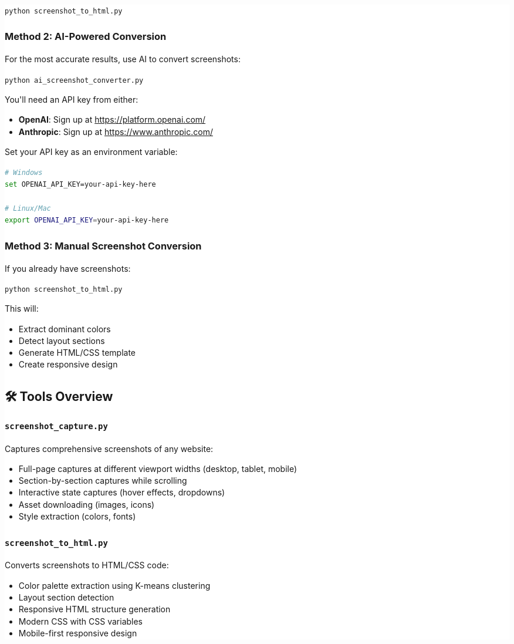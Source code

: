 ```bash
python screenshot_to_html.py
```

### Method 2: AI-Powered Conversion

For the most accurate results, use AI to convert screenshots:

```bash
python ai_screenshot_converter.py
```

You'll need an API key from either:
- **OpenAI**: Sign up at https://platform.openai.com/
- **Anthropic**: Sign up at https://www.anthropic.com/

Set your API key as an environment variable:
```bash
# Windows
set OPENAI_API_KEY=your-api-key-here

# Linux/Mac
export OPENAI_API_KEY=your-api-key-here
```

### Method 3: Manual Screenshot Conversion

If you already have screenshots:

```bash
python screenshot_to_html.py
```

This will:
- Extract dominant colors
- Detect layout sections
- Generate HTML/CSS template
- Create responsive design

## 🛠️ Tools Overview

### `screenshot_capture.py`
Captures comprehensive screenshots of any website:
- Full-page captures at different viewport widths (desktop, tablet, mobile)
- Section-by-section captures while scrolling
- Interactive state captures (hover effects, dropdowns)
- Asset downloading (images, icons)
- Style extraction (colors, fonts)

### `screenshot_to_html.py`
Converts screenshots to HTML/CSS code:
- Color palette extraction using K-means clustering
- Layout section detection
- Responsive HTML structure generation
- Modern CSS with CSS variables
- Mobile-first responsive design
